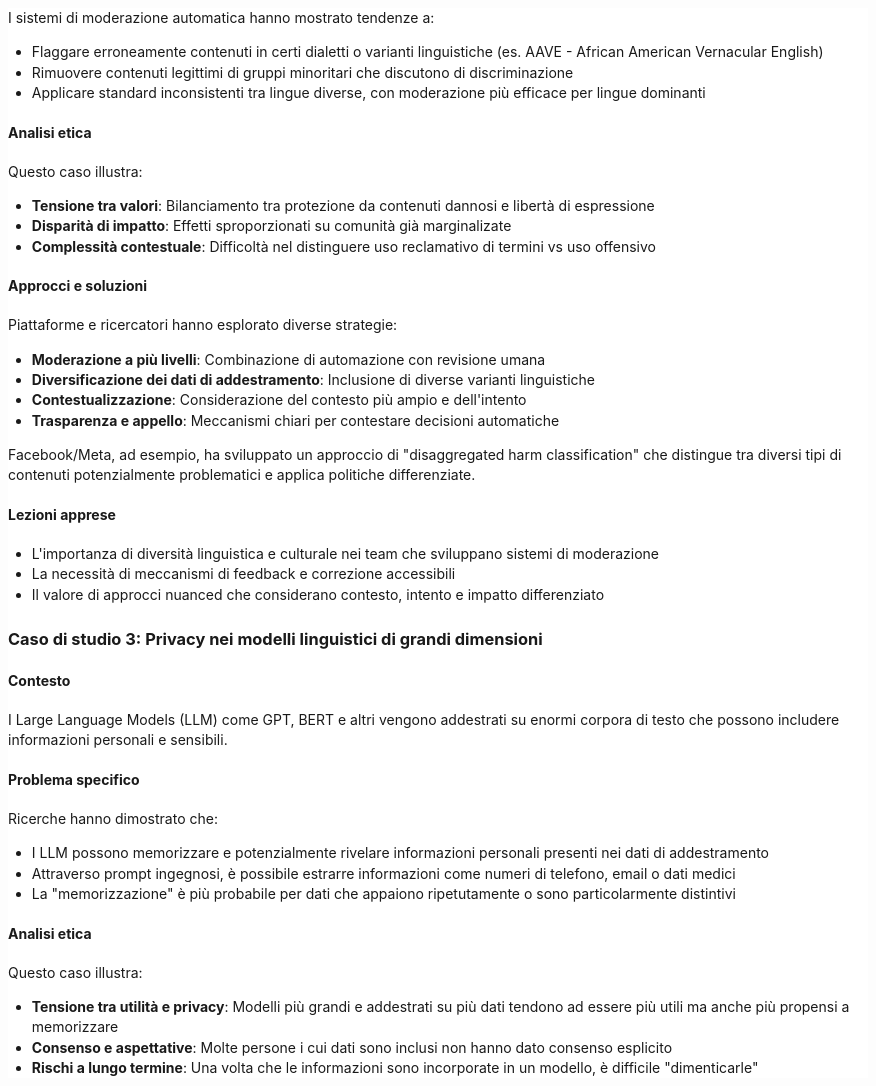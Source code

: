 I sistemi di moderazione automatica hanno mostrato tendenze a:
- Flaggare erroneamente contenuti in certi dialetti o varianti linguistiche (es. AAVE - African American Vernacular English)
- Rimuovere contenuti legittimi di gruppi minoritari che discutono di discriminazione
- Applicare standard inconsistenti tra lingue diverse, con moderazione più efficace per lingue dominanti

#### Analisi etica

Questo caso illustra:
- **Tensione tra valori**: Bilanciamento tra protezione da contenuti dannosi e libertà di espressione
- **Disparità di impatto**: Effetti sproporzionati su comunità già marginalizate
- **Complessità contestuale**: Difficoltà nel distinguere uso reclamativo di termini vs uso offensivo

#### Approcci e soluzioni

Piattaforme e ricercatori hanno esplorato diverse strategie:
- **Moderazione a più livelli**: Combinazione di automazione con revisione umana
- **Diversificazione dei dati di addestramento**: Inclusione di diverse varianti linguistiche
- **Contestualizzazione**: Considerazione del contesto più ampio e dell'intento
- **Trasparenza e appello**: Meccanismi chiari per contestare decisioni automatiche

Facebook/Meta, ad esempio, ha sviluppato un approccio di "disaggregated harm classification" che distingue tra diversi tipi di contenuti potenzialmente problematici e applica politiche differenziate.

#### Lezioni apprese

- L'importanza di diversità linguistica e culturale nei team che sviluppano sistemi di moderazione
- La necessità di meccanismi di feedback e correzione accessibili
- Il valore di approcci nuanced che considerano contesto, intento e impatto differenziato

### Caso di studio 3: Privacy nei modelli linguistici di grandi dimensioni

#### Contesto

I Large Language Models (LLM) come GPT, BERT e altri vengono addestrati su enormi corpora di testo che possono includere informazioni personali e sensibili.

#### Problema specifico

Ricerche hanno dimostrato che:
- I LLM possono memorizzare e potenzialmente rivelare informazioni personali presenti nei dati di addestramento
- Attraverso prompt ingegnosi, è possibile estrarre informazioni come numeri di telefono, email o dati medici
- La "memorizzazione" è più probabile per dati che appaiono ripetutamente o sono particolarmente distintivi

#### Analisi etica

Questo caso illustra:
- **Tensione tra utilità e privacy**: Modelli più grandi e addestrati su più dati tendono ad essere più utili ma anche più propensi a memorizzare
- **Consenso e aspettative**: Molte persone i cui dati sono inclusi non hanno dato consenso esplicito
- **Rischi a lungo termine**: Una volta che le informazioni sono incorporate in un modello, è difficile "dimenticarle"

